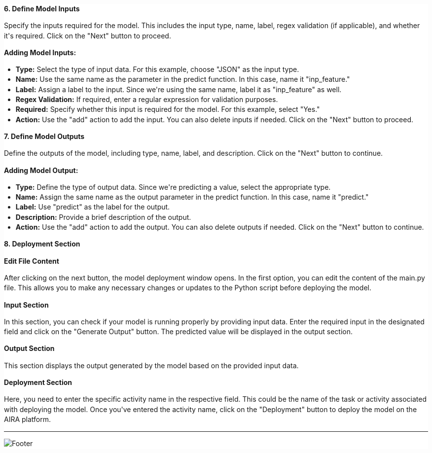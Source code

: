 **6. Define Model Inputs**

Specify the inputs required for the model. This includes the input type, name, label, regex validation (if applicable), and whether it's required. Click on the "Next" button to proceed.

**Adding Model Inputs:**

-   **Type:** Select the type of input data. For this example, choose "JSON" as the input type.
-   **Name:** Use the same name as the parameter in the predict function. In this case, name it "inp_feature."
-   **Label:** Assign a label to the input. Since we're using the same name, label it as "inp_feature" as well.
-   **Regex Validation:** If required, enter a regular expression for validation purposes.
-   **Required:** Specify whether this input is required for the model. For this example, select "Yes."
-   **Action:** Use the "add" action to add the input. You can also delete inputs if needed. Click on the "Next" button to proceed.

**7. Define Model Outputs**

Define the outputs of the model, including type, name, label, and description. Click on the "Next" button to continue.

**Adding Model Output:**

-   **Type:** Define the type of output data. Since we're predicting a value, select the appropriate type.
-   **Name:** Assign the same name as the output parameter in the predict function. In this case, name it "predict."
-   **Label:** Use "predict" as the label for the output.
-   **Description:** Provide a brief description of the output.
-   **Action:** Use the "add" action to add the output. You can also delete outputs if needed. Click on the "Next" button to continue.

**8. Deployment Section**

**Edit File Content**

After clicking on the next button, the model deployment window opens. In the first option, you can edit the content of the main.py file. This allows you to make any necessary changes or updates to the Python script before deploying the model.

**Input Section**

In this section, you can check if your model is running properly by providing input data. Enter the required input in the designated field and click on the "Generate Output" button. The predicted value will be displayed in the output section.

**Output Section**

This section displays the output generated by the model based on the provided input data.

**Deployment Section**

Here, you need to enter the specific activity name in the respective field. This could be the name of the task or activity associated with deploying the model. Once you've entered the activity name, click on the "Deployment" button to deploy the model on the AIRA platform.

----

![Footer](https://github.com/airacommunity/AIRA-Installation/assets/153823636/f78c5168-fae6-4a12-a01d-8e98fe7d7ae2)
